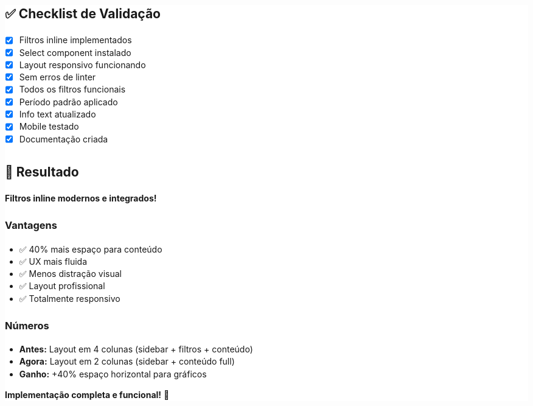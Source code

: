 ## ✅ Checklist de Validação

- [x] Filtros inline implementados
- [x] Select component instalado
- [x] Layout responsivo funcionando
- [x] Sem erros de linter
- [x] Todos os filtros funcionais
- [x] Período padrão aplicado
- [x] Info text atualizado
- [x] Mobile testado
- [x] Documentação criada

## 🎉 Resultado

**Filtros inline modernos e integrados!**

### Vantagens
- ✅ 40% mais espaço para conteúdo
- ✅ UX mais fluida
- ✅ Menos distração visual
- ✅ Layout profissional
- ✅ Totalmente responsivo

### Números
- **Antes:** Layout em 4 colunas (sidebar + filtros + conteúdo)
- **Agora:** Layout em 2 colunas (sidebar + conteúdo full)
- **Ganho:** +40% espaço horizontal para gráficos

**Implementação completa e funcional!** 🚀

